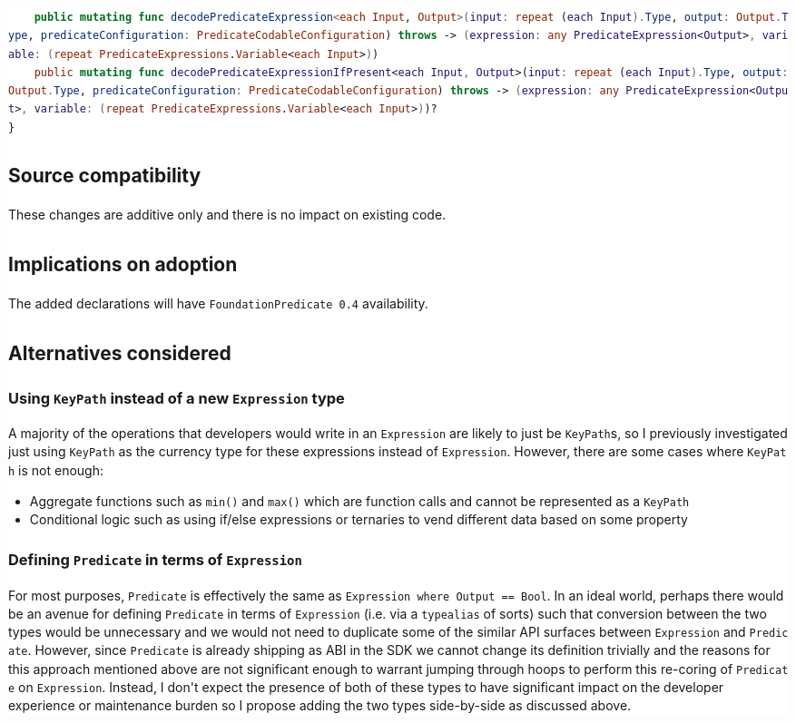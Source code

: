 ```swift
    public mutating func decodePredicateExpression<each Input, Output>(input: repeat (each Input).Type, output: Output.Type, predicateConfiguration: PredicateCodableConfiguration) throws -> (expression: any PredicateExpression<Output>, variable: (repeat PredicateExpressions.Variable<each Input>))
    public mutating func decodePredicateExpressionIfPresent<each Input, Output>(input: repeat (each Input).Type, output: Output.Type, predicateConfiguration: PredicateCodableConfiguration) throws -> (expression: any PredicateExpression<Output>, variable: (repeat PredicateExpressions.Variable<each Input>))?
}
```

## Source compatibility

These changes are additive only and there is no impact on existing code.

## Implications on adoption

The added declarations will have `FoundationPredicate 0.4` availability.

## Alternatives considered

### Using `KeyPath` instead of a new `Expression` type

A majority of the operations that developers would write in an `Expression` are likely to just be `KeyPath`s, so I previously investigated just using `KeyPath` as the currency type for these expressions instead of `Expression`. However, there are some cases where `KeyPath` is not enough:

- Aggregate functions such as `min()` and `max()` which are function calls and cannot be represented as a `KeyPath`
- Conditional logic such as using if/else expressions or ternaries to vend different data based on some property

### Defining `Predicate` in terms of `Expression`

For most purposes, `Predicate` is effectively the same as `Expression where Output == Bool`. In an ideal world, perhaps there would be an avenue for defining `Predicate` in terms of `Expression` (i.e. via a `typealias` of sorts) such that conversion between the two types would be unnecessary and we would not need to duplicate some of the similar API surfaces between `Expression` and `Predicate`. However, since `Predicate` is already shipping as ABI in the SDK we cannot change its definition trivially and the reasons for this approach mentioned above are not significant enough to warrant jumping through hoops to perform this re-coring of `Predicate` on `Expression`. Instead, I don't expect the presence of both of these types to have significant impact on the developer experience or maintenance burden so I propose adding the two types side-by-side as discussed above.
